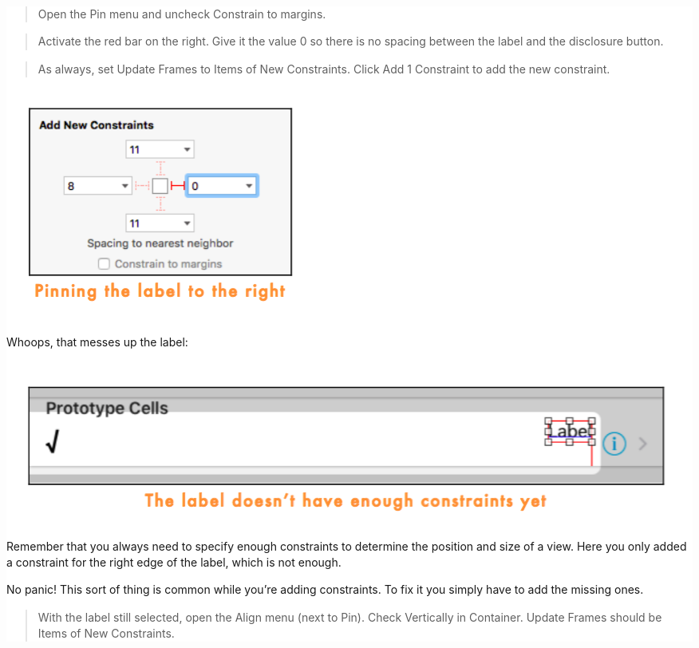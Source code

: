 > Open the Pin menu and uncheck Constrain to margins.

> Activate the red bar on the right. Give it the value 0 so there is no spacing between the label and the disclosure button.

> As always, set Update Frames to Items of New Constraints. Click Add 1 Constraint to add the new constraint.

![10-30](/assets/images/The_iOS_Apprentice/Checklists/10-30.png)

Whoops, that messes up the label:

![10-31](/assets/images/The_iOS_Apprentice/Checklists/10-31.png)

Remember that you always need to specify enough constraints to determine the position and size of a view. Here you only added a constraint for the right edge of the label, which is not enough.

No panic! This sort of thing is common while you’re adding constraints. To fix it you simply have to add the missing ones.

> With the label still selected, open the Align menu (next to Pin). Check Vertically in Container. Update Frames should be Items of New Constraints.
